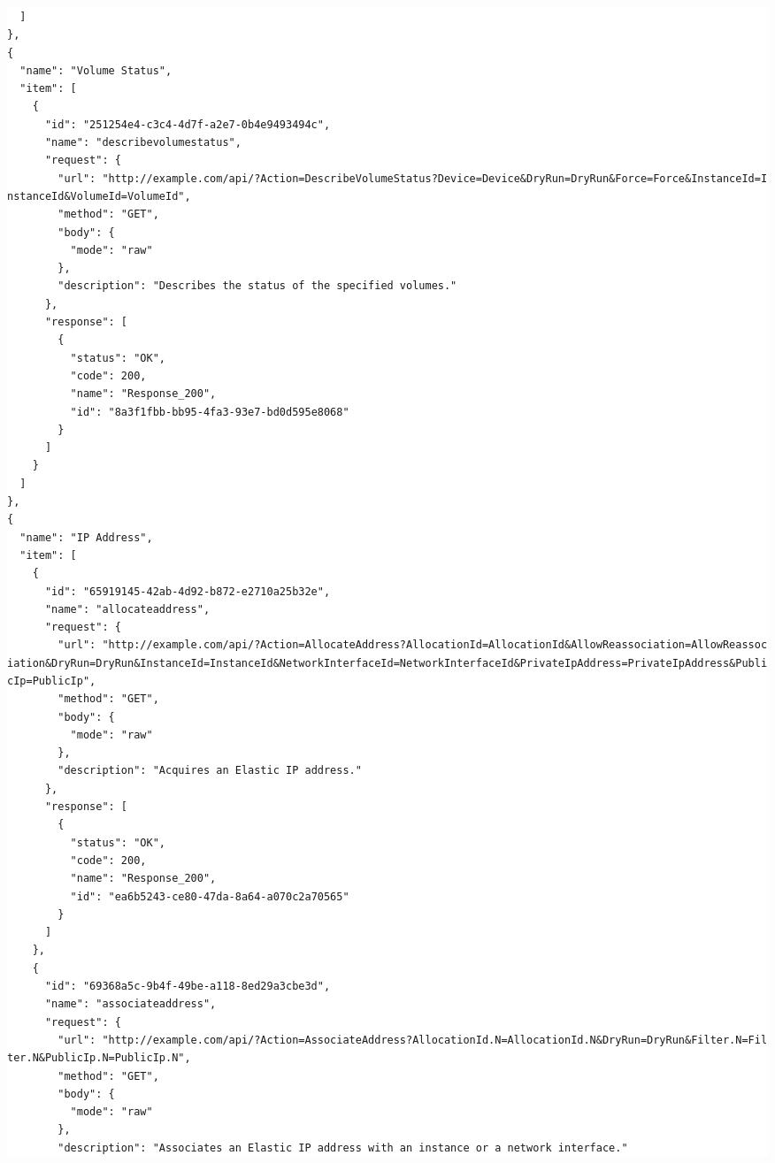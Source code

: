       ]
    },
    {
      "name": "Volume Status",
      "item": [
        {
          "id": "251254e4-c3c4-4d7f-a2e7-0b4e9493494c",
          "name": "describevolumestatus",
          "request": {
            "url": "http://example.com/api/?Action=DescribeVolumeStatus?Device=Device&DryRun=DryRun&Force=Force&InstanceId=InstanceId&VolumeId=VolumeId",
            "method": "GET",
            "body": {
              "mode": "raw"
            },
            "description": "Describes the status of the specified volumes."
          },
          "response": [
            {
              "status": "OK",
              "code": 200,
              "name": "Response_200",
              "id": "8a3f1fbb-bb95-4fa3-93e7-bd0d595e8068"
            }
          ]
        }
      ]
    },
    {
      "name": "IP Address",
      "item": [
        {
          "id": "65919145-42ab-4d92-b872-e2710a25b32e",
          "name": "allocateaddress",
          "request": {
            "url": "http://example.com/api/?Action=AllocateAddress?AllocationId=AllocationId&AllowReassociation=AllowReassociation&DryRun=DryRun&InstanceId=InstanceId&NetworkInterfaceId=NetworkInterfaceId&PrivateIpAddress=PrivateIpAddress&PublicIp=PublicIp",
            "method": "GET",
            "body": {
              "mode": "raw"
            },
            "description": "Acquires an Elastic IP address."
          },
          "response": [
            {
              "status": "OK",
              "code": 200,
              "name": "Response_200",
              "id": "ea6b5243-ce80-47da-8a64-a070c2a70565"
            }
          ]
        },
        {
          "id": "69368a5c-9b4f-49be-a118-8ed29a3cbe3d",
          "name": "associateaddress",
          "request": {
            "url": "http://example.com/api/?Action=AssociateAddress?AllocationId.N=AllocationId.N&DryRun=DryRun&Filter.N=Filter.N&PublicIp.N=PublicIp.N",
            "method": "GET",
            "body": {
              "mode": "raw"
            },
            "description": "Associates an Elastic IP address with an instance or a network interface."